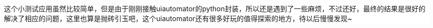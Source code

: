 这个小测试应用虽然比较简单，但是由于刚刚接触uiautomator的python封装，所以还是遇到了一些麻烦，不过还好，最终的结果是很好的解决了相应的问题，这里也算是抛砖引玉吧，这个uiautomator还有很多好玩的值得探索的地方，待以后慢慢发现~